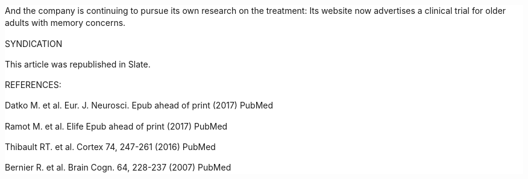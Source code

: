 

And the company is continuing to pursue its own research on the treatment: Its website now advertises a clinical trial for older adults with memory concerns.



SYNDICATION

This article was republished in Slate. 



REFERENCES:

Datko M. et al. Eur. J. Neurosci. Epub ahead of print (2017) PubMed

Ramot M. et al. Elife Epub ahead of print (2017) PubMed

Thibault RT. et al. Cortex 74, 247-261 (2016) PubMed

Bernier R. et al. Brain Cogn. 64, 228-237 (2007) PubMed
